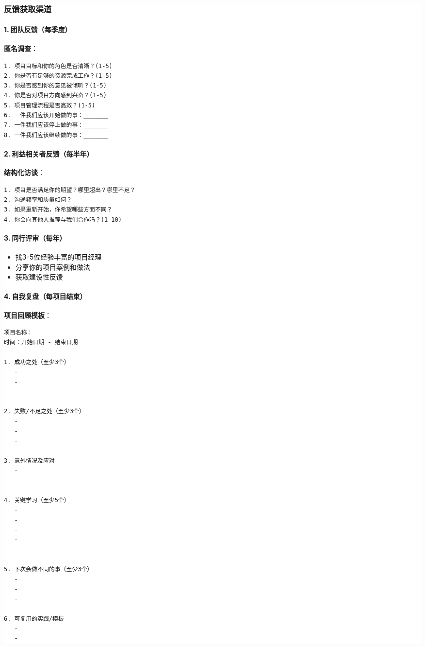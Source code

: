 ### 反馈获取渠道

#### **1. 团队反馈**（每季度）
**匿名调查**：
```
1. 项目目标和你的角色是否清晰？(1-5)
2. 你是否有足够的资源完成工作？(1-5)
3. 你是否感到你的意见被倾听？(1-5)
4. 你是否对项目方向感到兴奋？(1-5)
5. 项目管理流程是否高效？(1-5)
6. 一件我们应该开始做的事：_______
7. 一件我们应该停止做的事：_______
8. 一件我们应该继续做的事：_______
```

#### **2. 利益相关者反馈**（每半年）
**结构化访谈**：
```
1. 项目是否满足你的期望？哪里超出？哪里不足？
2. 沟通频率和质量如何？
3. 如果重新开始，你希望哪些方面不同？
4. 你会向其他人推荐与我们合作吗？(1-10)
```

#### **3. 同行评审**（每年）
- 找3-5位经验丰富的项目经理
- 分享你的项目案例和做法
- 获取建设性反馈

#### **4. 自我复盘**（每项目结束）
**项目回顾模板**：
```
项目名称：
时间：开始日期 - 结束日期

1. 成功之处（至少3个）
   - 
   - 
   - 

2. 失败/不足之处（至少3个）
   - 
   - 
   - 

3. 意外情况及应对
   - 
   - 

4. 关键学习（至少5个）
   - 
   - 
   - 
   - 
   - 

5. 下次会做不同的事（至少3个）
   - 
   - 
   - 

6. 可复用的实践/模板
   - 
   - 
```